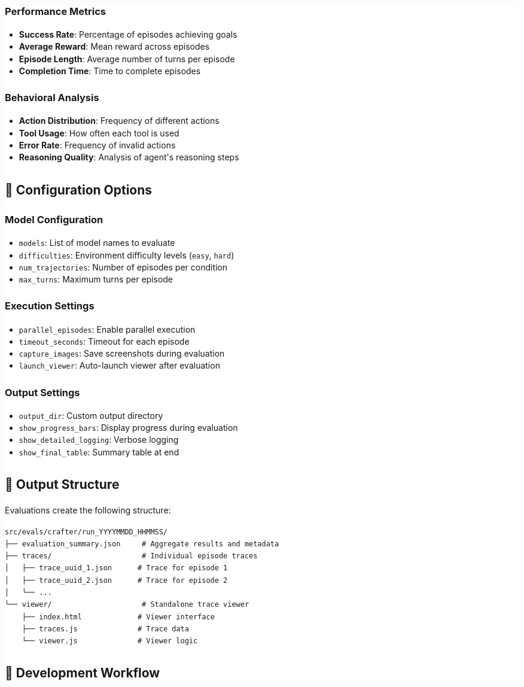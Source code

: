 ### Performance Metrics
- **Success Rate**: Percentage of episodes achieving goals
- **Average Reward**: Mean reward across episodes
- **Episode Length**: Average number of turns per episode
- **Completion Time**: Time to complete episodes

### Behavioral Analysis
- **Action Distribution**: Frequency of different actions
- **Tool Usage**: How often each tool is used
- **Error Rate**: Frequency of invalid actions
- **Reasoning Quality**: Analysis of agent's reasoning steps

## 🔧 Configuration Options

### Model Configuration
- `models`: List of model names to evaluate
- `difficulties`: Environment difficulty levels (`easy`, `hard`)
- `num_trajectories`: Number of episodes per condition
- `max_turns`: Maximum turns per episode

### Execution Settings
- `parallel_episodes`: Enable parallel execution
- `timeout_seconds`: Timeout for each episode
- `capture_images`: Save screenshots during evaluation
- `launch_viewer`: Auto-launch viewer after evaluation

### Output Settings
- `output_dir`: Custom output directory
- `show_progress_bars`: Display progress during evaluation
- `show_detailed_logging`: Verbose logging
- `show_final_table`: Summary table at end

## 📂 Output Structure

Evaluations create the following structure:
```
src/evals/crafter/run_YYYYMMDD_HHMMSS/
├── evaluation_summary.json     # Aggregate results and metadata
├── traces/                     # Individual episode traces
│   ├── trace_uuid_1.json      # Trace for episode 1
│   ├── trace_uuid_2.json      # Trace for episode 2
│   └── ...
└── viewer/                     # Standalone trace viewer
    ├── index.html             # Viewer interface
    ├── traces.js              # Trace data
    └── viewer.js              # Viewer logic
```

## 🧪 Development Workflow
